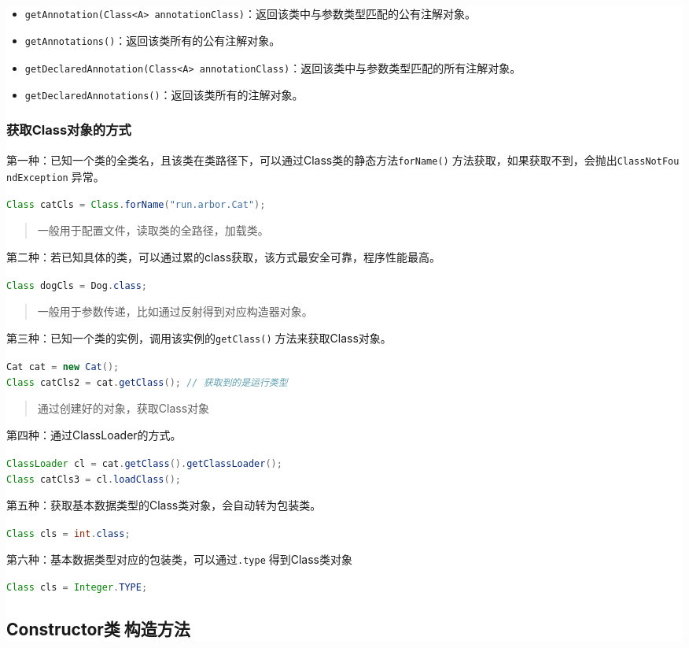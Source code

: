 
* `getAnnotation(Class<A> annotationClass)`：返回该类中与参数类型匹配的公有注解对象。
* `getAnnotations()`：返回该类所有的公有注解对象。

* `getDeclaredAnnotation(Class<A> annotationClass)`：返回该类中与参数类型匹配的所有注解对象。
* `getDeclaredAnnotations()`：返回该类所有的注解对象。


### 获取Class对象的方式

第一种：已知一个类的全类名，且该类在类路径下，可以通过Class类的静态方法`forName()` 方法获取，如果获取不到，会抛出`ClassNotFoundException` 异常。

```java
Class catCls = Class.forName("run.arbor.Cat");
```

> 一般用于配置文件，读取类的全路径，加载类。



第二种：若已知具体的类，可以通过累的class获取，该方式最安全可靠，程序性能最高。

```java
Class dogCls = Dog.class;
```

> 一般用于参数传递，比如通过反射得到对应构造器对象。



第三种：已知一个类的实例，调用该实例的`getClass()` 方法来获取Class对象。

```java
Cat cat = new Cat();
Class catCls2 = cat.getClass(); // 获取到的是运行类型
```

> 通过创建好的对象，获取Class对象



第四种：通过ClassLoader的方式。

```java
ClassLoader cl = cat.getClass().getClassLoader();
Class catCls3 = cl.loadClass();
```


第五种：获取基本数据类型的Class类对象，会自动转为包装类。

```java
Class cls = int.class;
```


第六种：基本数据类型对应的包装类，可以通过`.type` 得到Class类对象

```java
Class cls = Integer.TYPE;
```


## Constructor类 构造方法
